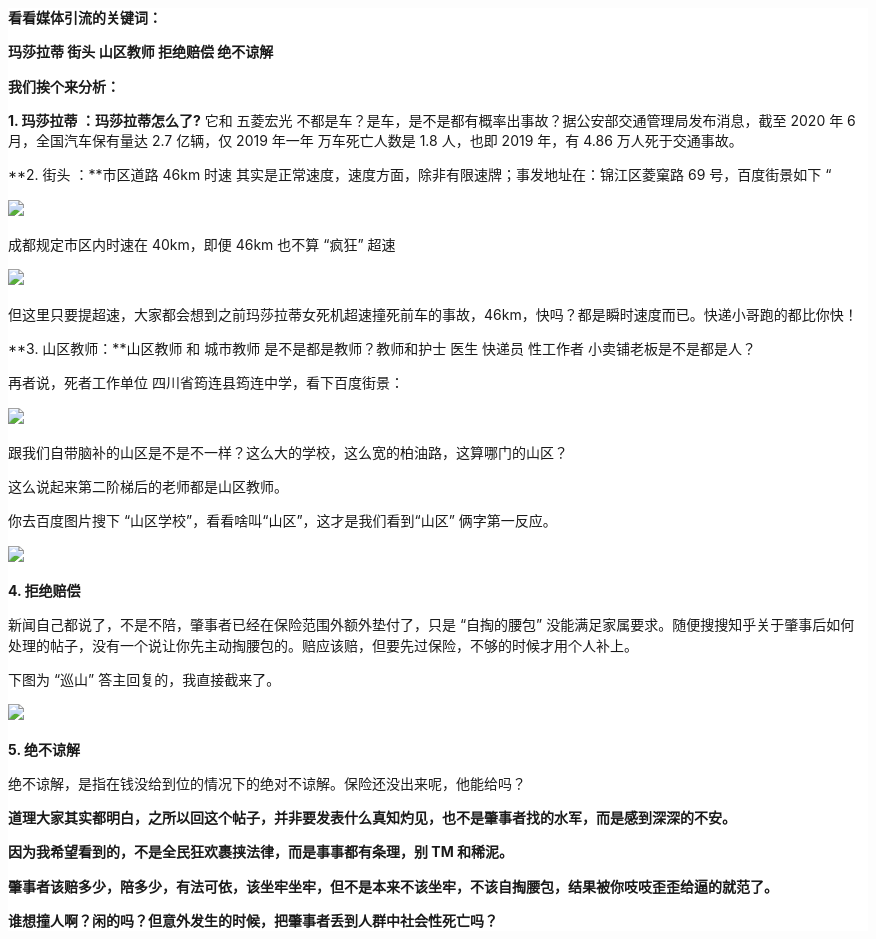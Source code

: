 **看看媒体引流的关键词：**

**玛莎拉蒂 街头 山区教师 拒绝赔偿 绝不谅解**

**我们挨个来分析：**

**1\. 玛莎拉蒂 ：玛莎拉蒂怎么了?** 它和 五菱宏光 不都是车？是车，是不是都有概率出事故？据公安部交通管理局发布消息，截至 2020 年 6 月，全国汽车保有量达 2.7 亿辆，仅 2019 年一年 万车死亡人数是 1.8 人，也即 2019 年，有 4.86 万人死于交通事故。

**2\. 街头 ：**市区道路 46km 时速 其实是正常速度，速度方面，除非有限速牌；事发地址在：锦江区菱窠路 69 号，百度街景如下 “



![](https://images.weserv.nl/?url=https%3A//pic1.zhimg.com/v2-cc268bd6324f486f886f1545a19bed96_r.jpg%3Fsource%3D1940ef5c)

成都规定市区内时速在 40km，即便 46km 也不算 “疯狂” 超速



![](https://images.weserv.nl/?url=https%3A//pic1.zhimg.com/v2-1dde005ff0d6384d1d0d910404256e8c_r.jpg%3Fsource%3D1940ef5c)

但这里只要提超速，大家都会想到之前玛莎拉蒂女死机超速撞死前车的事故，46km，快吗？都是瞬时速度而已。快递小哥跑的都比你快！

**3\. 山区教师：**山区教师 和 城市教师 是不是都是教师？教师和护士 医生 快递员 性工作者 小卖铺老板是不是都是人？

再者说，死者工作单位 四川省筠连县筠连中学，看下百度街景：



![](https://images.weserv.nl/?url=https%3A//pic4.zhimg.com/v2-743116e1cc295c5641afe31718ec7954_r.jpg%3Fsource%3D1940ef5c)

跟我们自带脑补的山区是不是不一样？这么大的学校，这么宽的柏油路，这算哪门的山区？

这么说起来第二阶梯后的老师都是山区教师。

你去百度图片搜下 “山区学校”，看看啥叫“山区”，这才是我们看到“山区” 俩字第一反应。



![](https://images.weserv.nl/?url=https%3A//pic1.zhimg.com/v2-02231caba6189af7943296204e991b70_r.jpg%3Fsource%3D1940ef5c)

**4\. 拒绝赔偿**

新闻自己都说了，不是不陪，肇事者已经在保险范围外额外垫付了，只是 “自掏的腰包” 没能满足家属要求。随便搜搜知乎关于肇事后如何处理的帖子，没有一个说让你先主动掏腰包的。赔应该赔，但要先过保险，不够的时候才用个人补上。

下图为 “巡山” 答主回复的，我直接截来了。



![](https://images.weserv.nl/?url=https%3A//pic4.zhimg.com/v2-2164413a1cd2ad033ae5faedbce6c31f_r.jpg%3Fsource%3D1940ef5c)

**5\. 绝不谅解**

绝不谅解，是指在钱没给到位的情况下的绝对不谅解。保险还没出来呢，他能给吗？

**道理大家其实都明白，之所以回这个帖子，并非要发表什么真知灼见，也不是肇事者找的水军，而是感到深深的不安。**

**因为我希望看到的，不是全民狂欢裹挟法律，而是事事都有条理，别 TM 和稀泥。**

**肇事者该赔多少，陪多少，有法可依，该坐牢坐牢，但不是本来不该坐牢，不该自掏腰包，结果被你吱吱歪歪给逼的就范了。**

**谁想撞人啊？闲的吗？但意外发生的时候，把肇事者丢到人群中社会性死亡吗？**
